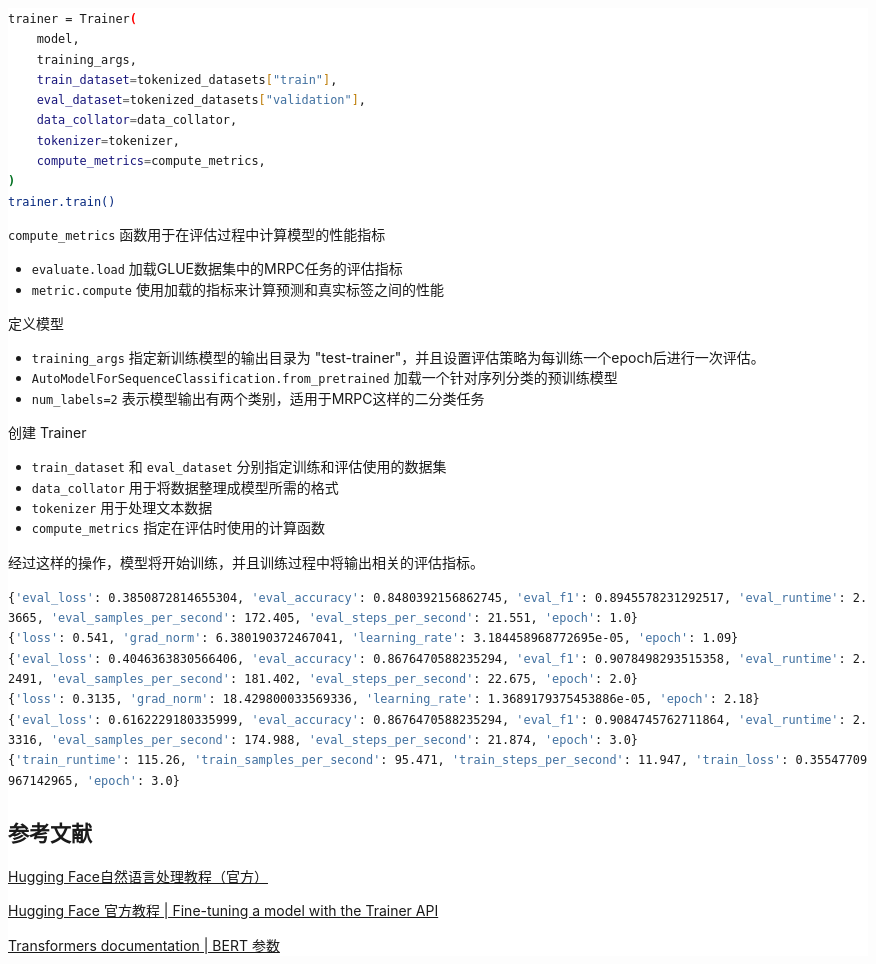 ```bash
trainer = Trainer(
    model,
    training_args,
    train_dataset=tokenized_datasets["train"],
    eval_dataset=tokenized_datasets["validation"],
    data_collator=data_collator,
    tokenizer=tokenizer,
    compute_metrics=compute_metrics,
)
trainer.train()
```

`compute_metrics` 函数用于在评估过程中计算模型的性能指标
- `evaluate.load` 加载GLUE数据集中的MRPC任务的评估指标
- `metric.compute`  使用加载的指标来计算预测和真实标签之间的性能

定义模型
- `training_args` 指定新训练模型的输出目录为 "test-trainer"，并且设置评估策略为每训练一个epoch后进行一次评估。
- `AutoModelForSequenceClassification.from_pretrained` 加载一个针对序列分类的预训练模型
- `num_labels=2` 表示模型输出有两个类别，适用于MRPC这样的二分类任务

创建 Trainer
- `train_dataset` 和 `eval_dataset` 分别指定训练和评估使用的数据集
- `data_collator` 用于将数据整理成模型所需的格式
- `tokenizer` 用于处理文本数据
- `compute_metrics` 指定在评估时使用的计算函数

经过这样的操作，模型将开始训练，并且训练过程中将输出相关的评估指标。

```bash
{'eval_loss': 0.3850872814655304, 'eval_accuracy': 0.8480392156862745, 'eval_f1': 0.8945578231292517, 'eval_runtime': 2.3665, 'eval_samples_per_second': 172.405, 'eval_steps_per_second': 21.551, 'epoch': 1.0}                                                                                                                                      
{'loss': 0.541, 'grad_norm': 6.380190372467041, 'learning_rate': 3.184458968772695e-05, 'epoch': 1.09}                                                                     
{'eval_loss': 0.4046363830566406, 'eval_accuracy': 0.8676470588235294, 'eval_f1': 0.9078498293515358, 'eval_runtime': 2.2491, 'eval_samples_per_second': 181.402, 'eval_steps_per_second': 22.675, 'epoch': 2.0}                                                                                                                                      
{'loss': 0.3135, 'grad_norm': 18.429800033569336, 'learning_rate': 1.3689179375453886e-05, 'epoch': 2.18}                                                                  
{'eval_loss': 0.6162229180335999, 'eval_accuracy': 0.8676470588235294, 'eval_f1': 0.9084745762711864, 'eval_runtime': 2.3316, 'eval_samples_per_second': 174.988, 'eval_steps_per_second': 21.874, 'epoch': 3.0}                                                                                                                                      
{'train_runtime': 115.26, 'train_samples_per_second': 95.471, 'train_steps_per_second': 11.947, 'train_loss': 0.35547709967142965, 'epoch': 3.0}
```
## 参考文献
[Hugging Face自然语言处理教程（官方）](https://www.bilibili.com/video/BV1P54y1H7Xj?p=21&vd_source=f0f3c9343fe5f087ee05fae9ec07ef38)

[Hugging Face 官方教程 | Fine-tuning a model with the Trainer API](https://huggingface.co/learn/nlp-course/en/chapter3/3?fw=pt)

[Transformers documentation | BERT 参数](https://huggingface.co/docs/transformers/en/model_doc/bert)